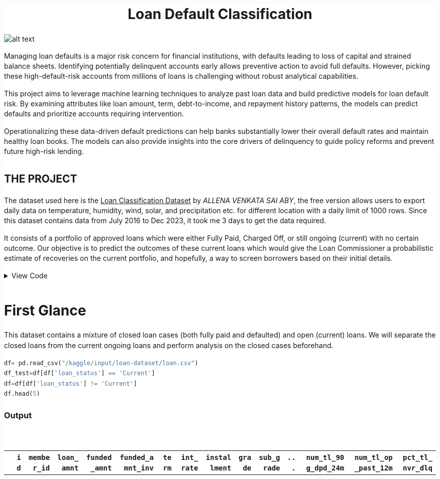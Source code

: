 <h1 align="center">Loan Default Classification</h1>

![alt text](https://github.com/jylim21/bear-with-data.github.io/blob/main/loan-default-classification/images/loan-default.JPG?raw=true)

Managing loan defaults is a major risk concern for financial institutions, with defaults leading to loss of capital and strained balance sheets. Identifying potentially delinquent accounts early allows preventive action to avoid full defaults. However, picking these high-default-risk accounts from millions of loans is challenging without robust analytical capabilities.

This project aims to leverage machine learning techniques to analyze past loan data and build predictive models for loan default risk. By examining attributes like loan amount, term, debt-to-income, and repayment history patterns, the models can predict defaults and prioritize accounts requiring intervention.

Operationalizing these data-driven default predictions can help banks substantially lower their overall default rates and maintain healthy loan books. The models can also provide insights into the core drivers of delinquency to guide policy reforms and prevent future high-risk lending.

## THE PROJECT

The dataset used here is the [Loan Classification Dataset](https://www.kaggle.com/datasets/abhishek14398/loan-dataset) by *ALLENA VENKATA SAI ABY*, the free version allows users to export daily data on temperature, humidity, wind, solar, and precipitation etc. for different location with a daily limit of 1000 rows. Since this dataset contains data from July 2016 to Dec 2023, it took me 3 days to get the data required.

It consists of a portfolio of approved loans which were either Fully Paid, Charged Off, or still ongoing (current) with no certain outcome. Our objective is to predict the outcomes of these current loans which would give the Loan Commissioner a probabilistic estimate of recoveries on the current portfolio, and hopefully, a way to screen borrowers based on their initial details. 

<details><summary>View Code</summary></details>

# First Glance
This dataset contains a mixture of closed loan cases (both fully paid and defaulted) and open (current) loans. We will separate the closed loans from the current ongoing loans and perform analysis on the closed cases beforehand.

```python
df= pd.read_csv("/kaggle/input/loan-dataset/loan.csv")
df_test=df[df['loan_status'] == 'Current']
df=df[df['loan_status'] != 'Current']
df.head(5)
```

### Output
<pre>
<table border="0" class="dataframe">
  <tbody>
    <tr style="text-align: right;">
      <th></th>
      <th>id</th>
      <th>member_id</th>
      <th>loan_amnt</th>
      <th>funded_amnt</th>
      <th>funded_amnt_inv</th>
      <th>term</th>
      <th>int_rate</th>
      <th>installment</th>
      <th>grade</th>
      <th>sub_grade</th>
      <th>...</th>
      <th>num_tl_90g_dpd_24m</th>
      <th>num_tl_op_past_12m</th>
      <th>pct_tl_nvr_dlq</th>